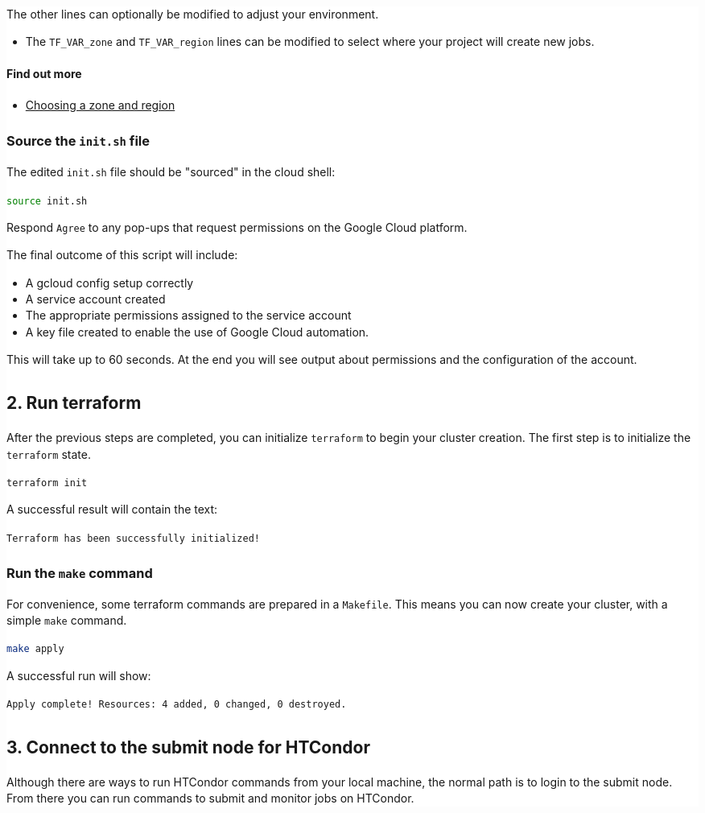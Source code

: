 The other lines can optionally be modified to adjust your environment.
* The `TF_VAR_zone` and `TF_VAR_region` lines can be modified to select where
your project will create new jobs.

#### Find out more

* [Choosing a zone and region](https://cloud.google.com/compute/docs/regions-zones)

### Source the `init.sh` file

The edited `init.sh` file should be "sourced" in the cloud shell:
``` bash
source init.sh
```
Respond `Agree` to any pop-ups that request permissions on the Google Cloud platform.

The final outcome of this script will include:

* A gcloud config setup correctly
* A service account created
* The appropriate permissions assigned to the service account
* A key file created to enable the use of Google Cloud automation.

This will take up to 60 seconds. At the end you will see output about
permissions and the configuration of the account.

## 2. Run terraform

After the previous steps are completed, you can initialize `terraform` to begin
your cluster creation. The first step is to initialize the `terraform` state.
``` bash
terraform init
```
A successful result will contain the text:
```
Terraform has been successfully initialized!
```

### Run the `make` command

For convenience, some terraform commands are prepared in a `Makefile`. This
means you can now create your cluster, with a simple `make` command.
```bash
make apply
```
A successful run will show:
```
Apply complete! Resources: 4 added, 0 changed, 0 destroyed.
```

## 3. Connect to the submit node for HTCondor

Although there are ways to run HTCondor commands from your local machine, 
the normal path  is to login to the submit node. From there you can run 
commands to submit and monitor jobs on HTCondor.
